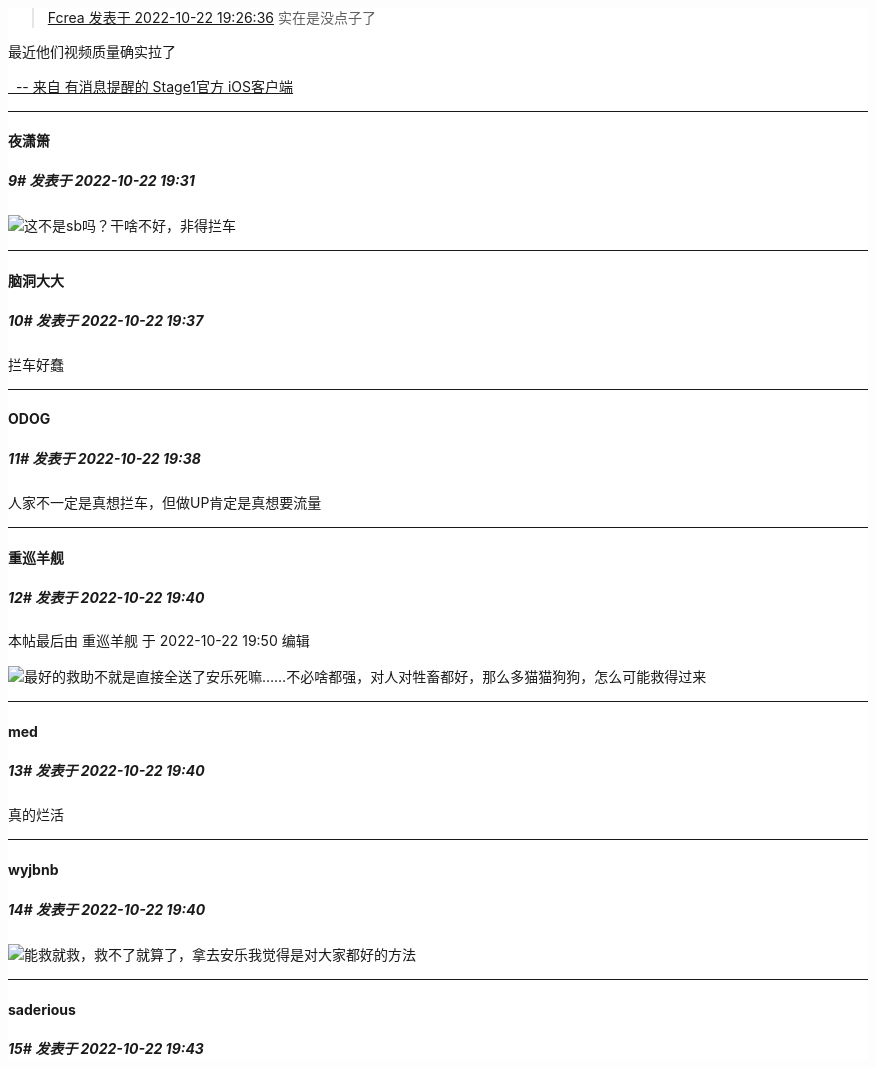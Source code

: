 <blockquote><a href="httphttps://bbs.saraba1st.com/2b/forum.php?mod=redirect&amp;goto=findpost&amp;pid=58042985&amp;ptid=2100991" target="_blank">Fcrea 发表于 2022-10-22 19:26:36</a>
实在是没点子了</blockquote>最近他们视频质量确实拉了

[  -- 来自 有消息提醒的 Stage1官方 iOS客户端](https://itunes.apple.com/fi/app/saraba1st/id1221237470?mt=8)

*****

####  夜潇箫  
##### 9#       发表于 2022-10-22 19:31

<img src="https://static.saraba1st.com/image/smiley/face2017/067.png" referrerpolicy="no-referrer">这不是sb吗？干啥不好，非得拦车

*****

####  脑洞大大  
##### 10#       发表于 2022-10-22 19:37

拦车好蠢

*****

####  ODOG  
##### 11#       发表于 2022-10-22 19:38

人家不一定是真想拦车，但做UP肯定是真想要流量

*****

####  重巡羊舰  
##### 12#       发表于 2022-10-22 19:40

 本帖最后由 重巡羊舰 于 2022-10-22 19:50 编辑 

<img src="https://static.saraba1st.com/image/smiley/face2017/125.png" referrerpolicy="no-referrer">最好的救助不就是直接全送了安乐死嘛……不必啥都强，对人对牲畜都好，那么多猫猫狗狗，怎么可能救得过来

*****

####  med  
##### 13#       发表于 2022-10-22 19:40

真的烂活

*****

####  wyjbnb  
##### 14#       发表于 2022-10-22 19:40

<img src="https://static.saraba1st.com/image/smiley/face2017/067.png" referrerpolicy="no-referrer">能救就救，救不了就算了，拿去安乐我觉得是对大家都好的方法

*****

####  saderious  
##### 15#       发表于 2022-10-22 19:43
